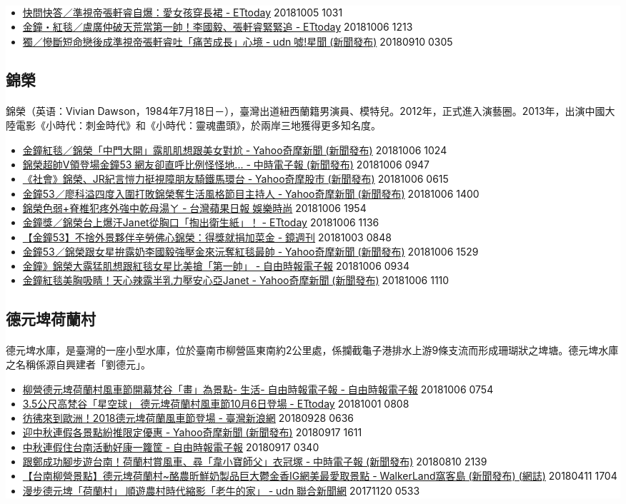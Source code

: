 - [快問快答／準視帝張軒睿自爆：愛女孩穿長裙 - ETtoday](https://www.ettoday.net/news/20181005/1274114.htm "快問快答／準視帝張軒睿自爆：愛女孩穿長裙 - ETtoday") 20181005 1031
- [金鐘・紅毯／盧廣仲破天荒當第一帥！李國毅、張軒睿緊緊追 - ETtoday](https://fashion.ettoday.net/news/1275396 "金鐘・紅毯／盧廣仲破天荒當第一帥！李國毅、張軒睿緊緊追 - ETtoday") 20181006 1213
- [獨／慘斷短命戀後成準視帝張軒睿吐「痛苦成長」心境 - udn 噓!星聞 (新聞發布)](https://stars.udn.com/star/story/10091/3358754 "獨／慘斷短命戀後成準視帝張軒睿吐「痛苦成長」心境 - udn 噓!星聞 (新聞發布)") 20180910 0305

## 錦榮

錦榮（英语：Vivian Dawson，1984年7月18日－），臺灣出道紐西蘭籍男演員、模特兒。2012年，正式進入演藝圈。2013年，出演中國大陸電影《小時代：刺金時代》和《小時代：靈魂盡頭》，於兩岸三地獲得更多知名度。
- [金鐘紅毯／錦榮「中門大開」露肌肌想跟美女對尬 - Yahoo奇摩新聞 (新聞發布)](https://tw.news.yahoo.com/%E9%87%91%E9%90%98%E7%B4%85%E6%AF%AF-%E9%8C%A6%E6%A6%AE-%E4%B8%AD%E9%96%80%E5%A4%A7%E9%96%8B-%E9%9C%B2%E8%82%8C%E8%82%8C-%E6%83%B3%E8%B7%9F%E7%BE%8E%E5%A5%B3%E5%B0%8D%E5%B0%AC-101345870.html "金鐘紅毯／錦榮「中門大開」露肌肌想跟美女對尬 - Yahoo奇摩新聞 (新聞發布)") 20181006 1024
- [錦榮超帥V領登場金鐘53 網友卻直呼比例怪怪地... - 中時電子報 (新聞發布)](https://www.chinatimes.com/realtimenews/20181006002161-260404 "錦榮超帥V領登場金鐘53 網友卻直呼比例怪怪地... - 中時電子報 (新聞發布)") 20181006 0947
- [《社會》錦榮、JR紀言愷力挺視障朋友騎鐵馬環台 - Yahoo奇摩股市 (新聞發布)](https://tw.stock.yahoo.com/news/%E7%A4%BE%E6%9C%83-%E9%8C%A6%E6%A6%AE-jr%E7%B4%80%E8%A8%80%E6%84%B7%E5%8A%9B%E6%8C%BA%E8%A6%96%E9%9A%9C%E6%9C%8B%E5%8F%8B%E9%A8%8E%E9%90%B5%E9%A6%AC%E7%92%B0%E5%8F%B0-060017287.html "《社會》錦榮、JR紀言愷力挺視障朋友騎鐵馬環台 - Yahoo奇摩股市 (新聞發布)") 20181006 0615
- [金鐘53／廖科溢四度入圍打敗錦榮奪生活風格節目主持人 - Yahoo奇摩新聞 (新聞發布)](https://tw.news.yahoo.com/%E9%87%91%E9%90%9853-%E5%BB%96%E7%A7%91%E6%BA%A2%E5%9B%9B%E5%BA%A6%E5%85%A5%E5%9C%8D%E6%89%93%E6%95%97%E9%8C%A6%E6%A6%AE-%E5%A5%AA%E7%94%9F%E6%B4%BB%E9%A2%A8%E6%A0%BC%E7%AF%80%E7%9B%AE%E4%B8%BB%E6%8C%81%E4%BA%BA-130535129.html "金鐘53／廖科溢四度入圍打敗錦榮奪生活風格節目主持人 - Yahoo奇摩新聞 (新聞發布)") 20181006 1400
- [錦榮色弱+脊椎犯疼外強中乾母湯ㄚ - 台灣蘋果日報 娛樂時尚](https://tw.entertainment.appledaily.com/daily/20181007/38145839/ "錦榮色弱+脊椎犯疼外強中乾母湯ㄚ - 台灣蘋果日報 娛樂時尚") 20181006 1954
- [金鐘獎／錦榮台上爆汗Janet從胸口「掏出衛生紙」！ - ETtoday](https://star.ettoday.net/news/1274845 "金鐘獎／錦榮台上爆汗Janet從胸口「掏出衛生紙」！ - ETtoday") 20181006 1136
- [【金鐘53】不捨外景夥伴辛勞佛心錦榮：得獎就捐加菜金 - 鏡週刊](https://www.mirrormedia.mg/story/20181003ent013/ "【金鐘53】不捨外景夥伴辛勞佛心錦榮：得獎就捐加菜金 - 鏡週刊") 20181003 0848
- [金鐘53／錦榮跟女星拚露奶李國毅強壓金來沅奪紅毯最帥 - Yahoo奇摩新聞 (新聞發布)](https://tw.tv.yahoo.com/%E9%87%91%E9%90%9853-%E9%8C%A6%E6%A6%AE%E8%B7%9F%E5%A5%B3%E6%98%9F%E6%8B%9A%E9%9C%B2%E5%A5%B6-%E6%9D%8E%E5%9C%8B%E6%AF%85%E5%BC%B7%E5%A3%93%E9%87%91%E4%BE%86%E6%B2%85%E5%A5%AA%E7%B4%85%E6%AF%AF%E6%9C%80%E5%B8%A5-151612452.html "金鐘53／錦榮跟女星拚露奶李國毅強壓金來沅奪紅毯最帥 - Yahoo奇摩新聞 (新聞發布)") 20181006 1529
- [金鐘》錦榮大露猛肌想跟紅毯女星比美搶「第一帥」 - 自由時報電子報](http://ent.ltn.com.tw/news/breakingnews/2572864 "金鐘》錦榮大露猛肌想跟紅毯女星比美搶「第一帥」 - 自由時報電子報") 20181006 0934
- [金鐘紅毯美胸吸睛！天心辣露半乳力壓安心亞Janet - Yahoo奇摩新聞 (新聞發布)](https://tw.news.yahoo.com/%E4%B8%8D%E5%81%9C%E6%9B%B4%E6%96%B0-%E4%BE%AF%E4%BD%A9%E5%B2%91%E7%B2%89%E7%B4%85%E5%85%AC%E4%B8%BB%E8%A3%9D%E4%BA%AE%E7%9B%B8%E7%B4%85%E6%AF%AF-%E9%8C%A6%E6%A6%AE%E4%BD%8E%E8%83%B8%E5%B1%95%E5%A5%BD%E8%BA%AB%E6%9D%90-091529677.html "金鐘紅毯美胸吸睛！天心辣露半乳力壓安心亞Janet - Yahoo奇摩新聞 (新聞發布)") 20181006 1110

## 德元埤荷蘭村

德元埤水庫，是臺灣的一座小型水庫，位於臺南市柳營區東南約2公里處，係攔截龜子港排水上游9條支流而形成珊瑚狀之埤塘。德元埤水庫之名稱係源自興建者「劉德元」。
- [柳營德元埤荷蘭村風車節開幕梵谷「畫」為景點- 生活- 自由時報電子報 - 自由時報電子報](http://news.ltn.com.tw/news/life/breakingnews/2572719 "柳營德元埤荷蘭村風車節開幕梵谷「畫」為景點- 生活- 自由時報電子報 - 自由時報電子報") 20181006 0754
- [3.5公尺高梵谷「星空球」 德元埤荷蘭村風車節10月6日登場 - ETtoday](https://travel.ettoday.net/article/1270763.htm "3.5公尺高梵谷「星空球」 德元埤荷蘭村風車節10月6日登場 - ETtoday") 20181001 0808
- [彷彿來到歐洲！2018德元埤荷蘭風車節登場 - 臺灣新浪網](https://news.sina.com.tw/article/20180928/28334468.html "彷彿來到歐洲！2018德元埤荷蘭風車節登場 - 臺灣新浪網") 20180928 0636
- [迎中秋連假各景點紛推限定優惠 - Yahoo奇摩新聞 (新聞發布)](https://tw.news.yahoo.com/%E8%BF%8E%E4%B8%AD%E7%A7%8B%E9%80%A3%E5%81%87-%E5%90%84%E6%99%AF%E9%BB%9E%E7%B4%9B%E6%8E%A8%E9%99%90%E5%AE%9A%E5%84%AA%E6%83%A0-134300235.html "迎中秋連假各景點紛推限定優惠 - Yahoo奇摩新聞 (新聞發布)") 20180917 1611
- [中秋連假住台南活動好康一籮筐 - 自由時報電子報](http://m.ltn.com.tw/news/life/breakingnews/2553470 "中秋連假住台南活動好康一籮筐 - 自由時報電子報") 20180917 0340
- [跟鄭成功腳步遊台南！荷蘭村賞風車、尋「韋小寶師父」衣冠塚 - 中時電子報 (新聞發布)](https://www.chinatimes.com/realtimenews/20180811000898-260415 "跟鄭成功腳步遊台南！荷蘭村賞風車、尋「韋小寶師父」衣冠塚 - 中時電子報 (新聞發布)") 20180810 2139
- [【台南柳營景點】德元埤荷蘭村~酪農昕鮮奶製品巨大鬱金香IG網美最愛取景點 - WalkerLand窩客島 (新聞發布) (網誌)](https://www.walkerland.com.tw/article/view/188097 "【台南柳營景點】德元埤荷蘭村~酪農昕鮮奶製品巨大鬱金香IG網美最愛取景點 - WalkerLand窩客島 (新聞發布) (網誌)") 20180411 1704
- [漫步德元埤「荷蘭村」 順遊農村時代縮影「老牛的家」 - udn 聯合新聞網](https://udn.com/news/story/7153/2817859 "漫步德元埤「荷蘭村」 順遊農村時代縮影「老牛的家」 - udn 聯合新聞網") 20171120 0533